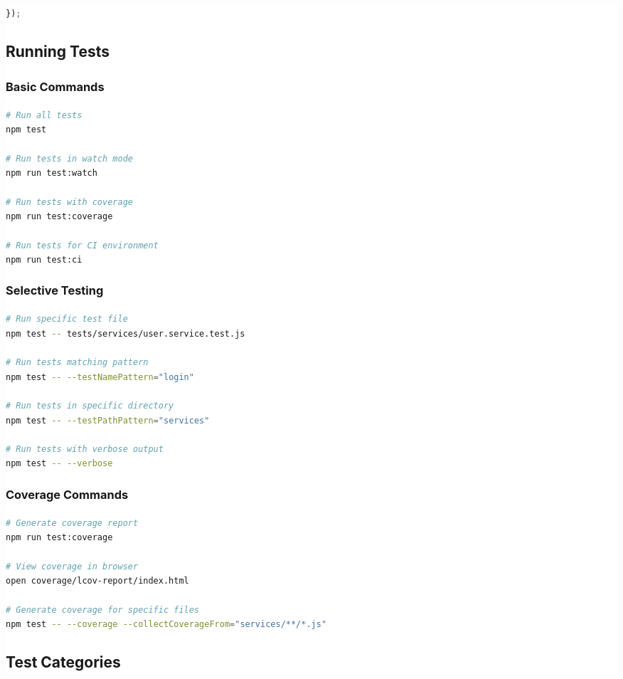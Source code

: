 ```javascript
});
```

## Running Tests

### Basic Commands

```bash
# Run all tests
npm test

# Run tests in watch mode
npm run test:watch

# Run tests with coverage
npm run test:coverage

# Run tests for CI environment
npm run test:ci
```

### Selective Testing

```bash
# Run specific test file
npm test -- tests/services/user.service.test.js

# Run tests matching pattern
npm test -- --testNamePattern="login"

# Run tests in specific directory
npm test -- --testPathPattern="services"

# Run tests with verbose output
npm test -- --verbose
```

### Coverage Commands

```bash
# Generate coverage report
npm run test:coverage

# View coverage in browser
open coverage/lcov-report/index.html

# Generate coverage for specific files
npm test -- --coverage --collectCoverageFrom="services/**/*.js"
```

## Test Categories

